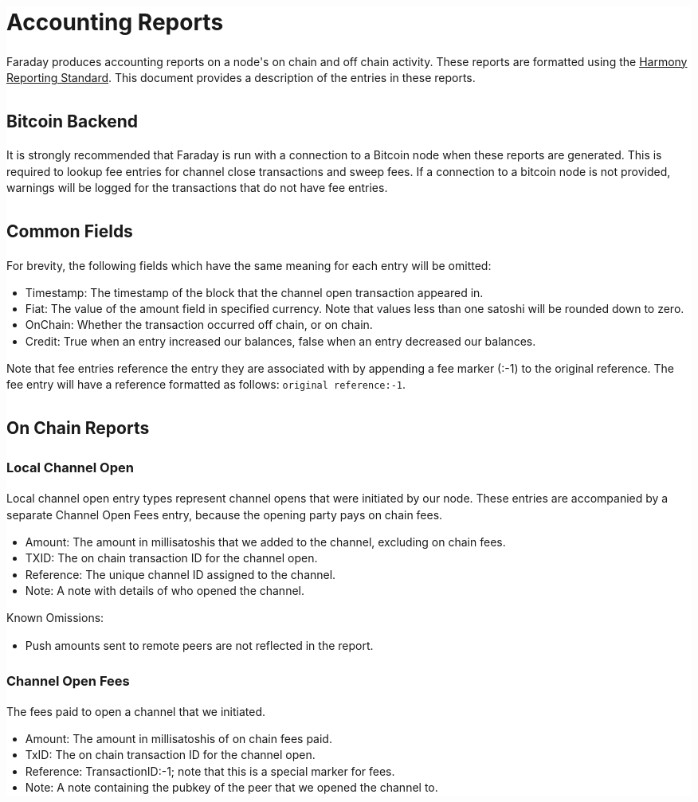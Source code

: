# Accounting Reports
Faraday produces accounting reports on a node's on chain and off chain activity. 
These reports are formatted using the [Harmony Reporting
Standard](https://github.com/harmony-csv/harmony). 
This document provides a description of the entries in these reports. 

## Bitcoin Backend
It is strongly recommended that Faraday is run with a connection to a Bitcoin
node when these reports are generated. This is required to lookup fee entries
for channel close transactions and sweep fees. If a connection to a bitcoin node
is not provided, warnings will be logged for the transactions that do not have
fee entries. 

## Common Fields
For brevity, the following fields which have the same meaning for each entry
will be omitted: 
- Timestamp: The timestamp of the block that the channel open transaction
  appeared in. 
- Fiat: The value of the amount field in specified currency. Note that values
  less than one satoshi will be rounded down to zero. 
- OnChain: Whether the transaction occurred off chain, or on chain.
- Credit: True when an entry increased our balances, false when an entry
  decreased our balances. 

Note that fee entries reference the entry they are associated with by appending
a fee marker (:-1) to the original reference. The fee entry will have a
reference formatted as follows: `original reference:-1`. 

## On Chain Reports

### Local Channel Open
Local channel open entry types represent channel opens that were initiated by 
our node. These entries are accompanied by a separate Channel Open Fees entry, 
because the opening party pays on chain fees. 

- Amount: The amount in millisatoshis that we added to the channel, excluding on
  chain fees. 
- TXID: The on chain transaction ID for the channel open. 
- Reference: The unique channel ID assigned to the channel. 
- Note: A note with details of who opened the channel. 

Known Omissions:
- Push amounts sent to remote peers are not reflected in the report. 

### Channel Open Fees
The fees paid to open a channel that we initiated. 

- Amount: The amount in millisatoshis of on chain fees paid.  
- TxID: The on chain transaction ID for the channel open. 
- Reference: TransactionID:-1; note that this is a special marker for fees. 
- Note: A note containing the pubkey of the peer that we opened the channel to. 
